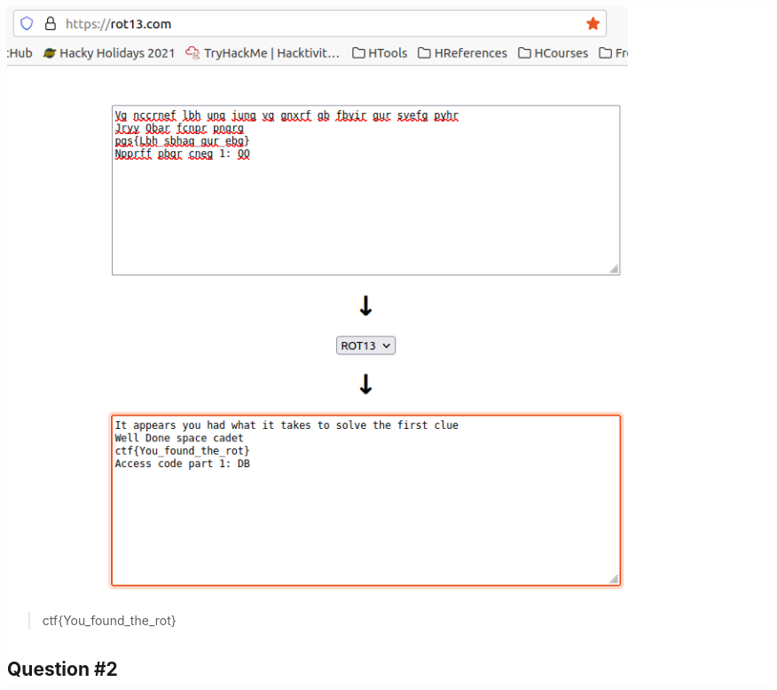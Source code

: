 <kbd><img width="700" src="https://github.com/T1nk3r3ll4/CTF-writeups/blob/main/Hacky_Holidays/images/space_snacks_q1_solved.png"></kbd>

> ctf{You_found_the_rot}

## Question #2
